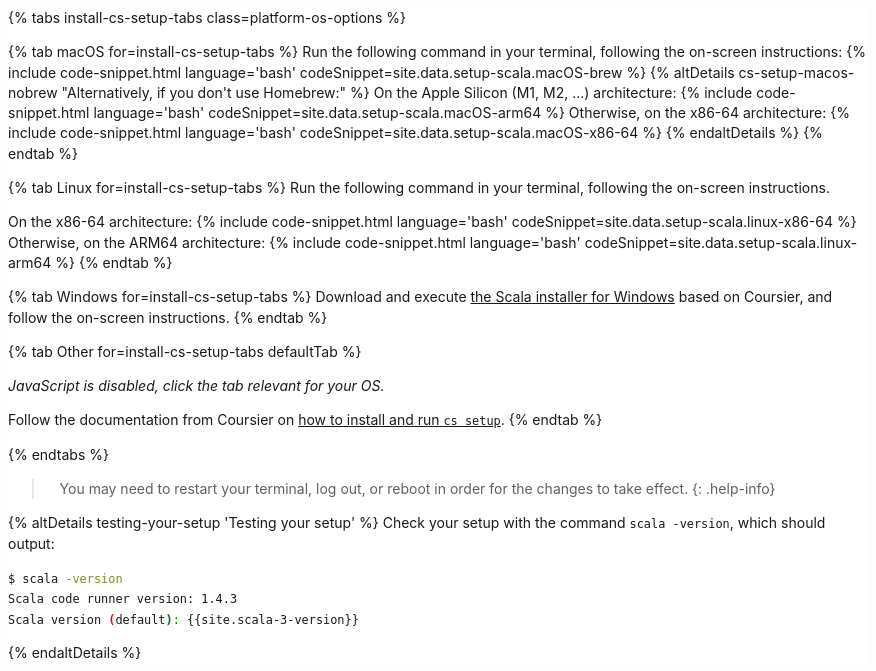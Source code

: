 
{% tabs install-cs-setup-tabs class=platform-os-options %}


{% tab macOS for=install-cs-setup-tabs %}
Run the following command in your terminal, following the on-screen instructions:
{% include code-snippet.html language='bash' codeSnippet=site.data.setup-scala.macOS-brew %}
{% altDetails cs-setup-macos-nobrew  "Alternatively, if you don't use Homebrew:" %}
  On the Apple Silicon (M1, M2, …) architecture:
  {% include code-snippet.html language='bash' codeSnippet=site.data.setup-scala.macOS-arm64 %}
  Otherwise, on the x86-64 architecture:
  {% include code-snippet.html language='bash' codeSnippet=site.data.setup-scala.macOS-x86-64 %}
{% endaltDetails %}
{% endtab %}



{% tab Linux for=install-cs-setup-tabs %}
  Run the following command in your terminal, following the on-screen instructions.

  On the x86-64 architecture:
  {% include code-snippet.html language='bash' codeSnippet=site.data.setup-scala.linux-x86-64 %}
  Otherwise, on the ARM64 architecture:
  {% include code-snippet.html language='bash' codeSnippet=site.data.setup-scala.linux-arm64 %}
{% endtab %}



{% tab Windows for=install-cs-setup-tabs %}
  Download and execute [the Scala installer for Windows]({{site.data.setup-scala.windows-link}})
  based on Coursier, and follow the on-screen instructions.
{% endtab %}



{% tab Other for=install-cs-setup-tabs defaultTab %}
  <noscript>
    <p><span style="font-style:italic;">JavaScript is disabled, click the tab relevant for your OS.</span></p>
  </noscript>
  Follow the documentation from Coursier on
    [how to install and run `cs setup`](https://get-coursier.io/docs/cli-installation).
{% endtab %}


{% endtabs %}


> <i class="fa fa-info"></i>&nbsp;&nbsp; You may need to restart your terminal, log out,
> or reboot in order for the changes to take effect.
{: .help-info}


{% altDetails testing-your-setup 'Testing your setup' %}
Check your setup with the command `scala -version`, which should output:
```bash
$ scala -version
Scala code runner version: 1.4.3
Scala version (default): {{site.scala-3-version}}
```
{% endaltDetails %}
